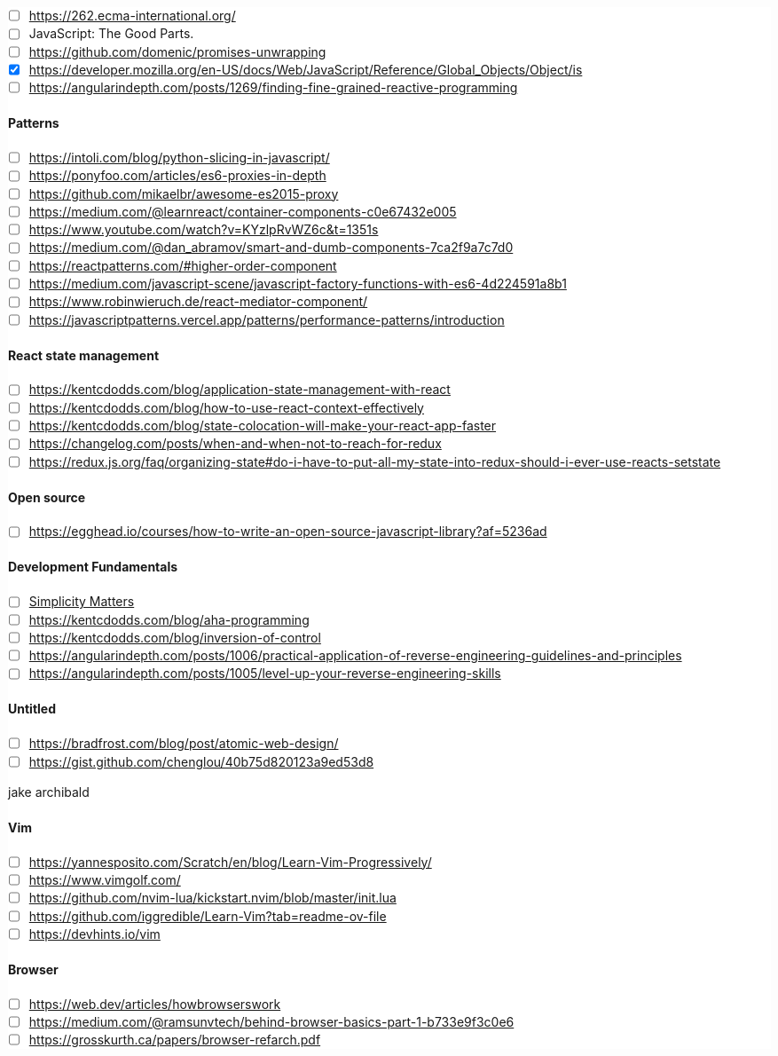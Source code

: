 - [ ] https://262.ecma-international.org/
- [ ] JavaScript: The Good Parts.
- [ ] https://github.com/domenic/promises-unwrapping
- [x] https://developer.mozilla.org/en-US/docs/Web/JavaScript/Reference/Global_Objects/Object/is
- [ ] https://angularindepth.com/posts/1269/finding-fine-grained-reactive-programming
#### Patterns
- [ ] https://intoli.com/blog/python-slicing-in-javascript/
- [ ] https://ponyfoo.com/articles/es6-proxies-in-depth
- [ ] https://github.com/mikaelbr/awesome-es2015-proxy
- [ ] https://medium.com/@learnreact/container-components-c0e67432e005
- [ ] https://www.youtube.com/watch?v=KYzlpRvWZ6c&t=1351s
- [ ] https://medium.com/@dan_abramov/smart-and-dumb-components-7ca2f9a7c7d0
- [ ] https://reactpatterns.com/#higher-order-component
- [ ] https://medium.com/javascript-scene/javascript-factory-functions-with-es6-4d224591a8b1
- [ ] https://www.robinwieruch.de/react-mediator-component/
- [ ] https://javascriptpatterns.vercel.app/patterns/performance-patterns/introduction

#### React state management
- [ ] https://kentcdodds.com/blog/application-state-management-with-react
- [ ] https://kentcdodds.com/blog/how-to-use-react-context-effectively
- [ ] https://kentcdodds.com/blog/state-colocation-will-make-your-react-app-faster
- [ ] https://changelog.com/posts/when-and-when-not-to-reach-for-redux
- [ ] https://redux.js.org/faq/organizing-state#do-i-have-to-put-all-my-state-into-redux-should-i-ever-use-reacts-setstate

#### Open source
- [ ] https://egghead.io/courses/how-to-write-an-open-source-javascript-library?af=5236ad

#### Development Fundamentals
- [ ] [Simplicity Matters](https://www.youtube.com/watch?v=rI8tNMsozo0)
- [ ] https://kentcdodds.com/blog/aha-programming
- [ ] https://kentcdodds.com/blog/inversion-of-control
- [ ] https://angularindepth.com/posts/1006/practical-application-of-reverse-engineering-guidelines-and-principles
- [ ] https://angularindepth.com/posts/1005/level-up-your-reverse-engineering-skills

#### Untitled
- [ ] https://bradfrost.com/blog/post/atomic-web-design/
- [ ] https://gist.github.com/chenglou/40b75d820123a9ed53d8

jake archibald

#### Vim
- [ ] https://yannesposito.com/Scratch/en/blog/Learn-Vim-Progressively/
- [ ] https://www.vimgolf.com/
- [ ] https://github.com/nvim-lua/kickstart.nvim/blob/master/init.lua
- [ ] https://github.com/iggredible/Learn-Vim?tab=readme-ov-file
- [ ] https://devhints.io/vim

#### Browser
- [ ] https://web.dev/articles/howbrowserswork
- [ ] https://medium.com/@ramsunvtech/behind-browser-basics-part-1-b733e9f3c0e6
- [ ] https://grosskurth.ca/papers/browser-refarch.pdf
